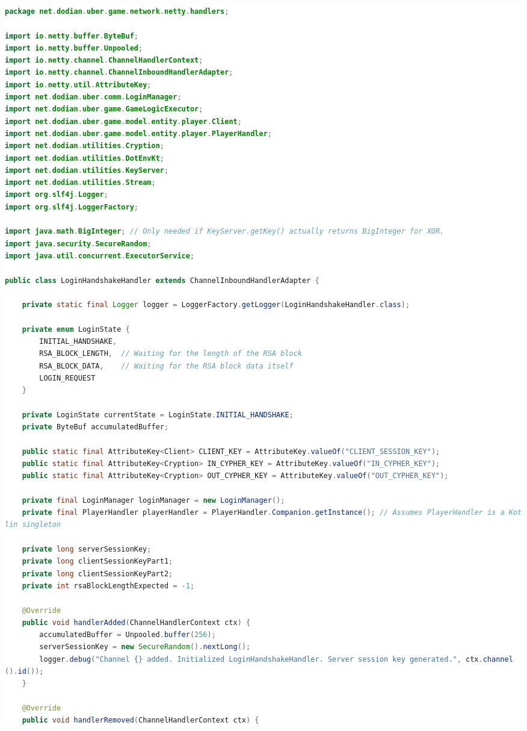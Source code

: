 ```java
package net.dodian.uber.game.network.netty.handlers;

import io.netty.buffer.ByteBuf;
import io.netty.buffer.Unpooled;
import io.netty.channel.ChannelHandlerContext;
import io.netty.channel.ChannelInboundHandlerAdapter;
import io.netty.util.AttributeKey;
import net.dodian.uber.comm.LoginManager;
import net.dodian.uber.game.GameLogicExecutor;
import net.dodian.uber.game.model.entity.player.Client;
import net.dodian.uber.game.model.entity.player.PlayerHandler;
import net.dodian.utilities.Cryption;
import net.dodian.utilities.DotEnvKt;
import net.dodian.utilities.KeyServer;
import net.dodian.utilities.Stream;
import org.slf4j.Logger;
import org.slf4j.LoggerFactory;

import java.math.BigInteger; // Only needed if KeyServer.getKey() actually returns BigInteger for XOR.
import java.security.SecureRandom;
import java.util.concurrent.ExecutorService;

public class LoginHandshakeHandler extends ChannelInboundHandlerAdapter {

    private static final Logger logger = LoggerFactory.getLogger(LoginHandshakeHandler.class);

    private enum LoginState {
        INITIAL_HANDSHAKE, 
        RSA_BLOCK_LENGTH,  // Waiting for the length of the RSA block
        RSA_BLOCK_DATA,    // Waiting for the RSA block data itself
        LOGIN_REQUEST      
    }

    private LoginState currentState = LoginState.INITIAL_HANDSHAKE;
    private ByteBuf accumulatedBuffer; 

    public static final AttributeKey<Client> CLIENT_KEY = AttributeKey.valueOf("CLIENT_SESSION_KEY");
    public static final AttributeKey<Cryption> IN_CYPHER_KEY = AttributeKey.valueOf("IN_CYPHER_KEY");
    public static final AttributeKey<Cryption> OUT_CYPHER_KEY = AttributeKey.valueOf("OUT_CYPHER_KEY");

    private final LoginManager loginManager = new LoginManager();
    private final PlayerHandler playerHandler = PlayerHandler.Companion.getInstance(); // Assumes PlayerHandler is a Kotlin singleton

    private long serverSessionKey;
    private long clientSessionKeyPart1;
    private long clientSessionKeyPart2;
    private int rsaBlockLengthExpected = -1;

    @Override
    public void handlerAdded(ChannelHandlerContext ctx) {
        accumulatedBuffer = Unpooled.buffer(256); 
        serverSessionKey = new SecureRandom().nextLong();
        logger.debug("Channel {} added. Initialized LoginHandshakeHandler. Server session key generated.", ctx.channel().id());
    }

    @Override
    public void handlerRemoved(ChannelHandlerContext ctx) {
```